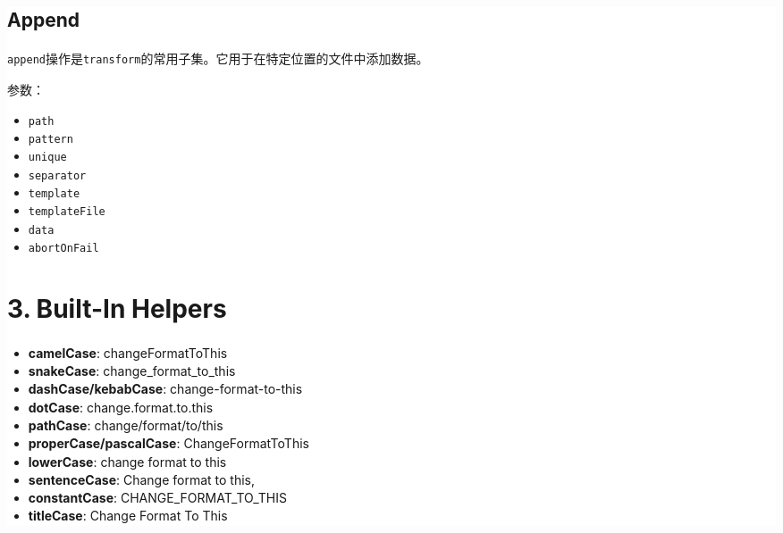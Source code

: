 ## Append

`append`操作是`transform`的常用子集。它用于在特定位置的文件中添加数据。

参数：

- `path`
- `pattern`
- `unique`
- `separator`
- `template`
- `templateFile`
- `data`
- `abortOnFail`

#  3. Built-In Helpers

- **camelCase**: changeFormatToThis
- **snakeCase**: change_format_to_this
- **dashCase/kebabCase**: change-format-to-this
- **dotCase**: change.format.to.this
- **pathCase**: change/format/to/this
- **properCase/pascalCase**: ChangeFormatToThis
- **lowerCase**: change format to this
- **sentenceCase**: Change format to this,
- **constantCase**: CHANGE_FORMAT_TO_THIS
- **titleCase**: Change Format To This